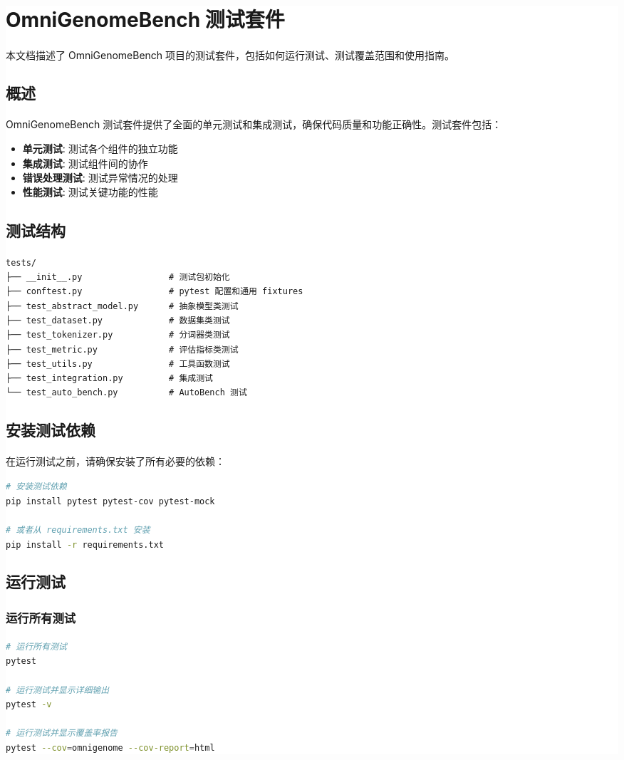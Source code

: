 # OmniGenomeBench 测试套件

本文档描述了 OmniGenomeBench 项目的测试套件，包括如何运行测试、测试覆盖范围和使用指南。

## 概述

OmniGenomeBench 测试套件提供了全面的单元测试和集成测试，确保代码质量和功能正确性。测试套件包括：

- **单元测试**: 测试各个组件的独立功能
- **集成测试**: 测试组件间的协作
- **错误处理测试**: 测试异常情况的处理
- **性能测试**: 测试关键功能的性能

## 测试结构

```
tests/
├── __init__.py                 # 测试包初始化
├── conftest.py                 # pytest 配置和通用 fixtures
├── test_abstract_model.py      # 抽象模型类测试
├── test_dataset.py             # 数据集类测试
├── test_tokenizer.py           # 分词器类测试
├── test_metric.py              # 评估指标类测试
├── test_utils.py               # 工具函数测试
├── test_integration.py         # 集成测试
└── test_auto_bench.py          # AutoBench 测试
```

## 安装测试依赖

在运行测试之前，请确保安装了所有必要的依赖：

```bash
# 安装测试依赖
pip install pytest pytest-cov pytest-mock

# 或者从 requirements.txt 安装
pip install -r requirements.txt
```

## 运行测试

### 运行所有测试

```bash
# 运行所有测试
pytest

# 运行测试并显示详细输出
pytest -v

# 运行测试并显示覆盖率报告
pytest --cov=omnigenome --cov-report=html
```

